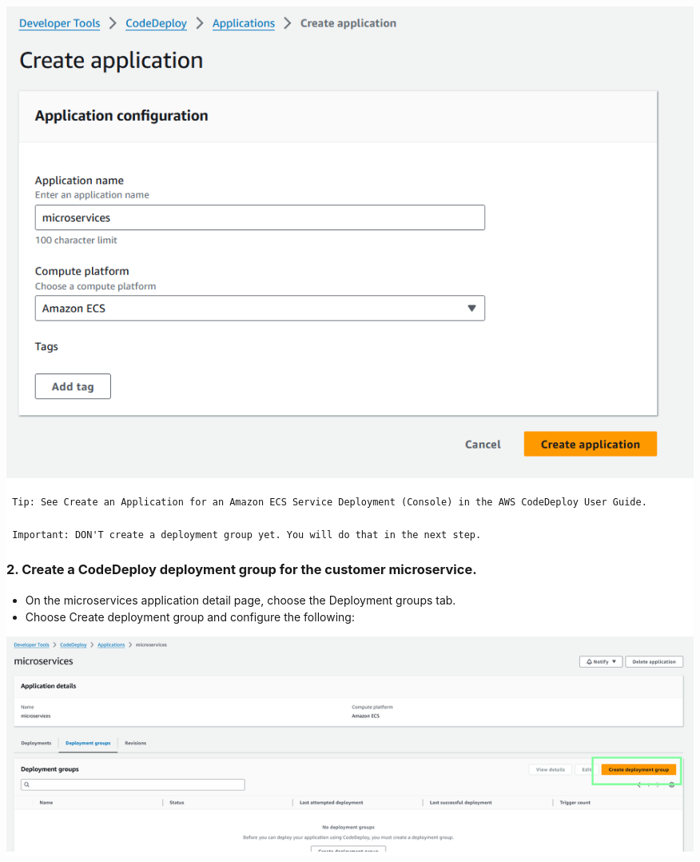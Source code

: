 ![alt text](images/image-1.png)

     Tip: See Create an Application for an Amazon ECS Service Deployment (Console) in the AWS CodeDeploy User Guide.

     Important: DON'T create a deployment group yet. You will do that in the next step.

### 2.  Create a CodeDeploy deployment group for the customer microservice.

-  On the microservices application detail page, choose the Deployment groups tab.
-  Choose Create deployment group and configure the following:

![alt text](images/image-2.png)
